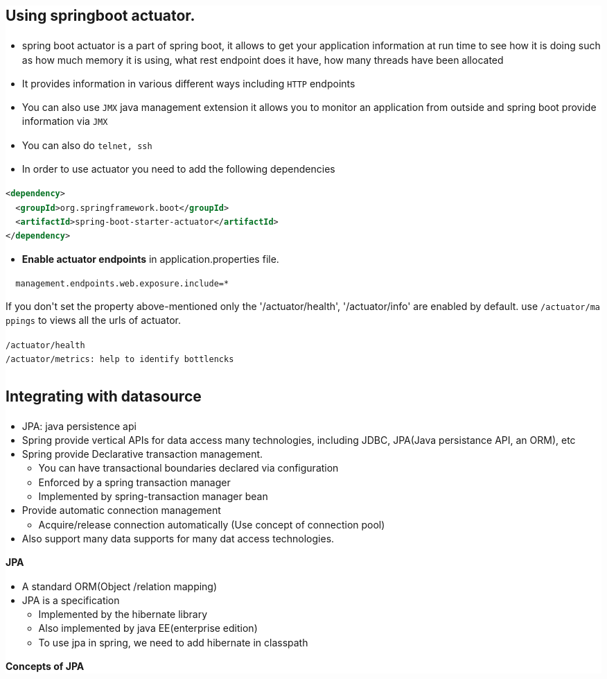 ## Using springboot actuator. 
- spring boot actuator is a part of spring boot, it allows to get your application information at run time to see how it is doing
such as how much memory it is using, what rest endpoint does it have, how many threads have been allocated

- It provides information in various different ways including `HTTP` endpoints
- You can also use `JMX` java management extension it allows you to monitor an application from outside and spring boot provide information via `JMX` 
- You can also do `telnet, ssh`
- In order to use actuator you need to add the following dependencies 

```xml
<dependency>
  <groupId>org.springframework.boot</groupId>
  <artifactId>spring-boot-starter-actuator</artifactId>
</dependency>
```
- **Enable actuator endpoints** in application.properties file. 
```bash
  management.endpoints.web.exposure.include=*
```

If you don't set the property above-mentioned only the '/actuator/health', '/actuator/info' are enabled by default. 
use `/actuator/mappings` to views all the urls of actuator. 
```http request
/actuator/health
/actuator/metrics: help to identify bottlencks

```

## Integrating with datasource
- JPA: java persistence api
- Spring provide vertical APIs for data access many technologies, including JDBC, JPA(Java persistance API, an ORM), etc
- Spring provide Declarative transaction management.
  - You can have transactional boundaries declared via configuration
  - Enforced by a spring transaction manager
  - Implemented by spring-transaction manager bean
- Provide automatic connection management
  - Acquire/release connection automatically (Use concept of connection pool)
- Also support many data supports for many dat access technologies. 


**JPA**
- A standard ORM(Object /relation mapping)
- JPA is a specification
  - Implemented by the hibernate library
  - Also implemented by java EE(enterprise edition)
  - To use jpa in spring, we need to add hibernate in classpath

**Concepts of JPA**
